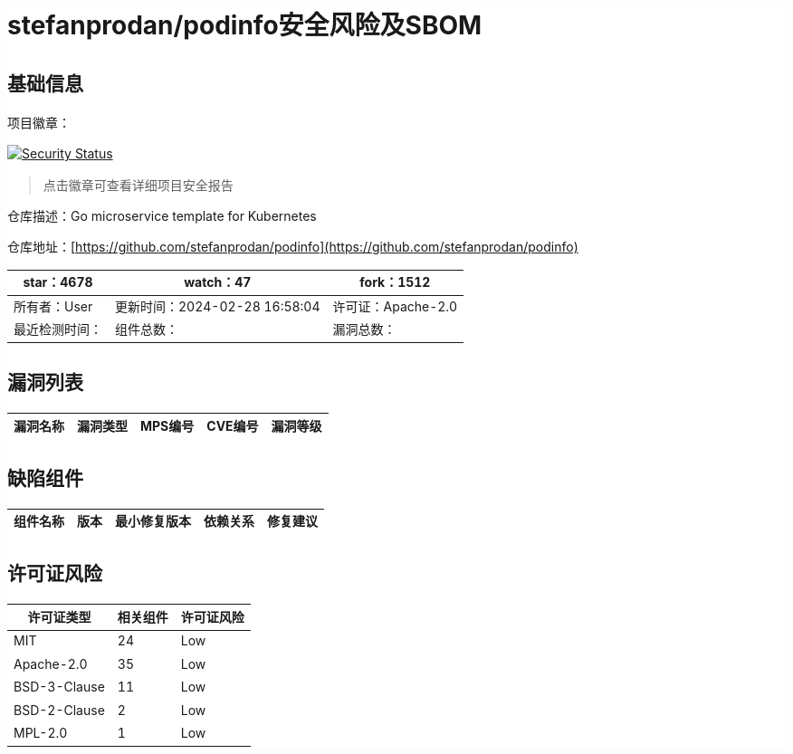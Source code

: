 # stefanprodan/podinfo安全风险及SBOM

## 基础信息

项目徽章：

[![Security Status](https://www.murphysec.com/platform3/v31/badge/1764716560262848512.svg)](https://www.murphysec.com/console/report/1692237233318154240/1764716560262848512)

> 点击徽章可查看详细项目安全报告

仓库描述：Go microservice template for Kubernetes

仓库地址：[https://github.com/stefanprodan/podinfo](https://github.com/stefanprodan/podinfo)

| star：4678 | watch：47 | fork：1512 |
| ----------- | -------------- | ------------ |
| 所有者：User | 更新时间：2024-02-28 16:58:04 | 许可证：Apache-2.0 |
| 最近检测时间： | 组件总数： | 漏洞总数： |




## 漏洞列表

| 漏洞名称 | 漏洞类型 | MPS编号 | CVE编号 | 漏洞等级 |
| ------- | ------ | ------- | ------ | ----- |





## 缺陷组件

| 组件名称 | 版本 | 最小修复版本 | 依赖关系 | 修复建议 |
| -------- | ---- | ------------ | -------- | -------- |





## 许可证风险

| 许可证类型 | 相关组件 | 许可证风险 |
| ---------- | -------- | ---------- |
|MIT|24|Low|
|Apache-2.0|35|Low|
|BSD-3-Clause|11|Low|
|BSD-2-Clause|2|Low|
|MPL-2.0|1|Low|

